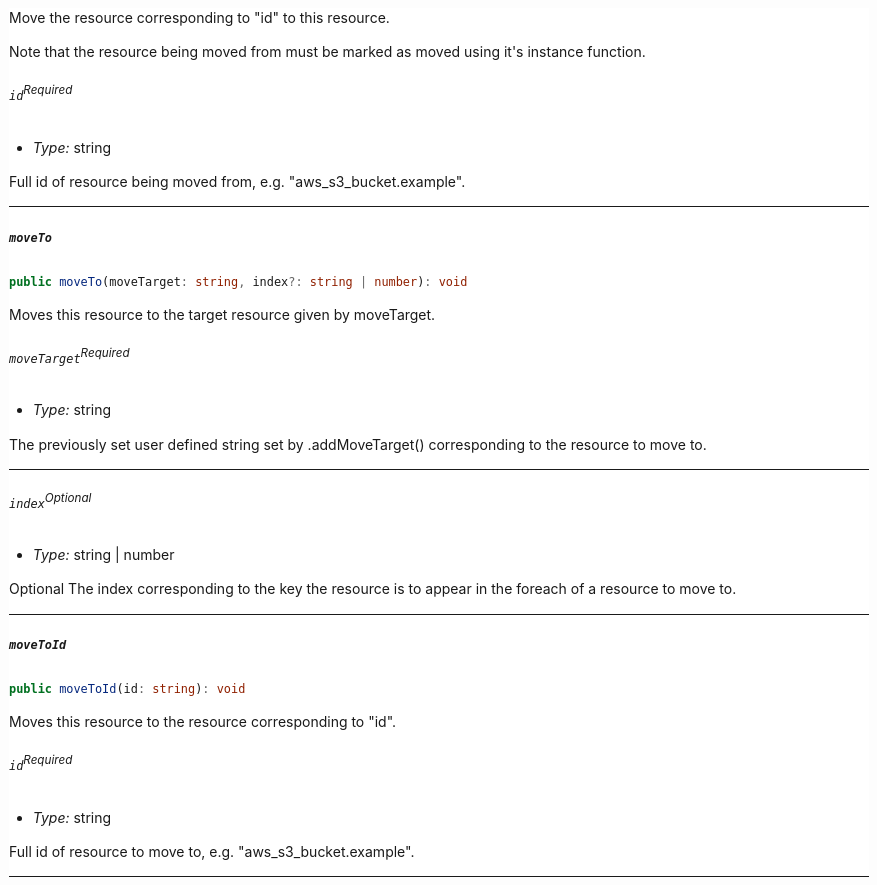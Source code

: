 Move the resource corresponding to "id" to this resource.

Note that the resource being moved from must be marked as moved using it's instance function.

###### `id`<sup>Required</sup> <a name="id" id="@cdktf/provider-postgresql.server.Server.moveFromId.parameter.id"></a>

- *Type:* string

Full id of resource being moved from, e.g. "aws_s3_bucket.example".

---

##### `moveTo` <a name="moveTo" id="@cdktf/provider-postgresql.server.Server.moveTo"></a>

```typescript
public moveTo(moveTarget: string, index?: string | number): void
```

Moves this resource to the target resource given by moveTarget.

###### `moveTarget`<sup>Required</sup> <a name="moveTarget" id="@cdktf/provider-postgresql.server.Server.moveTo.parameter.moveTarget"></a>

- *Type:* string

The previously set user defined string set by .addMoveTarget() corresponding to the resource to move to.

---

###### `index`<sup>Optional</sup> <a name="index" id="@cdktf/provider-postgresql.server.Server.moveTo.parameter.index"></a>

- *Type:* string | number

Optional The index corresponding to the key the resource is to appear in the foreach of a resource to move to.

---

##### `moveToId` <a name="moveToId" id="@cdktf/provider-postgresql.server.Server.moveToId"></a>

```typescript
public moveToId(id: string): void
```

Moves this resource to the resource corresponding to "id".

###### `id`<sup>Required</sup> <a name="id" id="@cdktf/provider-postgresql.server.Server.moveToId.parameter.id"></a>

- *Type:* string

Full id of resource to move to, e.g. "aws_s3_bucket.example".

---